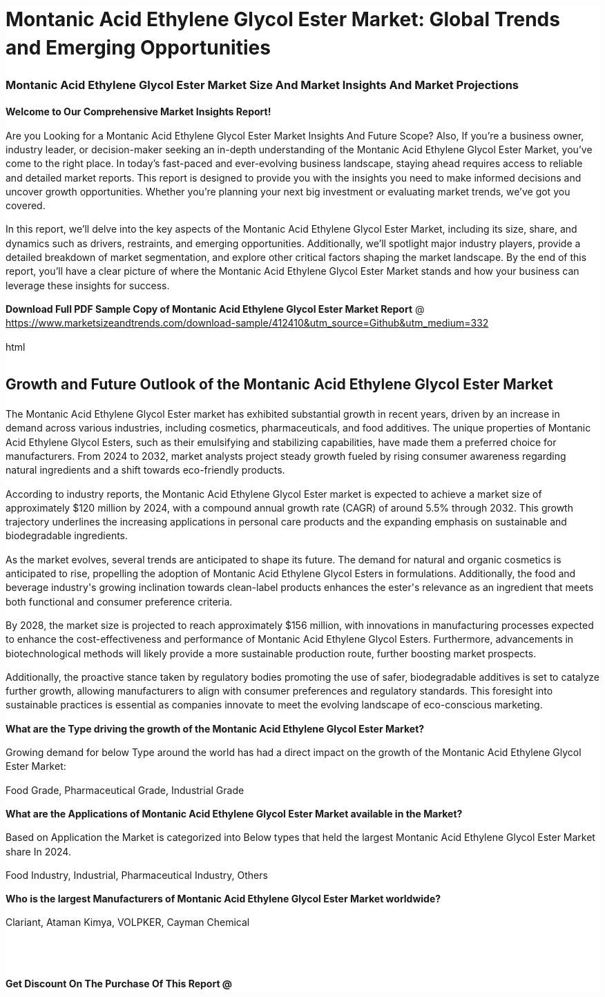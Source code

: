 <h1> Montanic Acid Ethylene Glycol Ester Market: Global Trends and Emerging Opportunities</h1><div class="" data-test-id=""><h3><span class="">Montanic Acid Ethylene Glycol Ester Market Size And Market Insights And Market Projections</span></h3></div><div class="" data-test-id=""><p><strong>Welcome to Our Comprehensive Market Insights Report!</strong></p><p>Are you Looking for a Montanic Acid Ethylene Glycol Ester Market Insights And Future Scope? Also, If you&rsquo;re a business owner, industry leader, or decision-maker seeking an in-depth understanding of the Montanic Acid Ethylene Glycol Ester Market, you&rsquo;ve come to the right place. In today&rsquo;s fast-paced and ever-evolving business landscape, staying ahead requires access to reliable and detailed market reports. This report is designed to provide you with the insights you need to make informed decisions and uncover growth opportunities. Whether you&rsquo;re planning your next big investment or evaluating market trends, we&rsquo;ve got you covered.</p><p>In this report, we&rsquo;ll delve into the key aspects of the Montanic Acid Ethylene Glycol Ester Market, including its size, share, and dynamics such as drivers, restraints, and emerging opportunities. Additionally, we&rsquo;ll spotlight major industry players, provide a detailed breakdown of market segmentation, and explore other critical factors shaping the market landscape. By the end of this report, you&rsquo;ll have a clear picture of where the Montanic Acid Ethylene Glycol Ester Market stands and how your business can leverage these insights for success.</p><p><strong>Download Full PDF Sample Copy of Montanic Acid Ethylene Glycol Ester Market Report</strong> @ <a href="https://www.marketsizeandtrends.com/download-sample/412410&utm_source=Github&utm_medium=332" target="_blank">https://www.marketsizeandtrends.com/download-sample/412410&utm_source=Github&utm_medium=332</a></p></div><div class="" data-test-id=""><p><span class="">html<div> <h2>Growth and Future Outlook of the Montanic Acid Ethylene Glycol Ester Market</h2> <p>The Montanic Acid Ethylene Glycol Ester market has exhibited substantial growth in recent years, driven by an increase in demand across various industries, including cosmetics, pharmaceuticals, and food additives. The unique properties of Montanic Acid Ethylene Glycol Esters, such as their emulsifying and stabilizing capabilities, have made them a preferred choice for manufacturers. From 2024 to 2032, market analysts project steady growth fueled by rising consumer awareness regarding natural ingredients and a shift towards eco-friendly products.</p> <p>According to industry reports, the Montanic Acid Ethylene Glycol Ester market is expected to achieve a market size of approximately $120 million by 2024, with a compound annual growth rate (CAGR) of around 5.5% through 2032. This growth trajectory underlines the increasing applications in personal care products and the expanding emphasis on sustainable and biodegradable ingredients.</p> <p><strong></strong></p> <p>As the market evolves, several trends are anticipated to shape its future. The demand for natural and organic cosmetics is anticipated to rise, propelling the adoption of Montanic Acid Ethylene Glycol Esters in formulations. Additionally, the food and beverage industry's growing inclination towards clean-label products enhances the ester's relevance as an ingredient that meets both functional and consumer preference criteria.</p> <p>By 2028, the market size is projected to reach approximately $156 million, with innovations in manufacturing processes expected to enhance the cost-effectiveness and performance of Montanic Acid Ethylene Glycol Esters. Furthermore, advancements in biotechnological methods will likely provide a more sustainable production route, further boosting market prospects.</p> <p>Additionally, the proactive stance taken by regulatory bodies promoting the use of safer, biodegradable additives is set to catalyze further growth, allowing manufacturers to align with consumer preferences and regulatory standards. This foresight into sustainable practices is essential as companies innovate to meet the evolving landscape of eco-conscious marketing.<p></div></span></p><p><strong><span class="">What are the&nbsp;Type driving the growth of the Montanic Acid Ethylene Glycol Ester Market?</span></strong></p></div><div class="" data-test-id=""><p><span class="">Growing demand for below Type around the world has had a direct impact on the growth of the Montanic Acid Ethylene Glycol Ester Market:</span></p></div><div class="" data-test-id=""><p>Food Grade, Pharmaceutical Grade, Industrial Grade</p><p><span class=""><strong>What are the&nbsp;Applications&nbsp;of Montanic Acid Ethylene Glycol Ester Market available in the Market?</strong></span></p></div><div class="" data-test-id=""><p><span class="">Based on Application the Market is categorized into Below types that held the largest Montanic Acid Ethylene Glycol Ester Market share In 2024.</span></p></div><div class="" data-test-id=""><p><span class="">Food Industry, Industrial, Pharmaceutical Industry, Others</span></p><p><span class=""><strong>Who is the largest Manufacturers of Montanic Acid Ethylene Glycol Ester Market worldwide?</strong></span></p></div><div class="" data-test-id=""><p><span class="">Clariant, Ataman Kimya, VOLPKER, Cayman Chemical</span></p></div><div class="" data-test-id="">&nbsp;</div><div class="" data-test-id="">&nbsp;</div><div class="" data-test-id=""><p><span class=""><strong>Get Discount On The Purchase Of This Report @</strong>